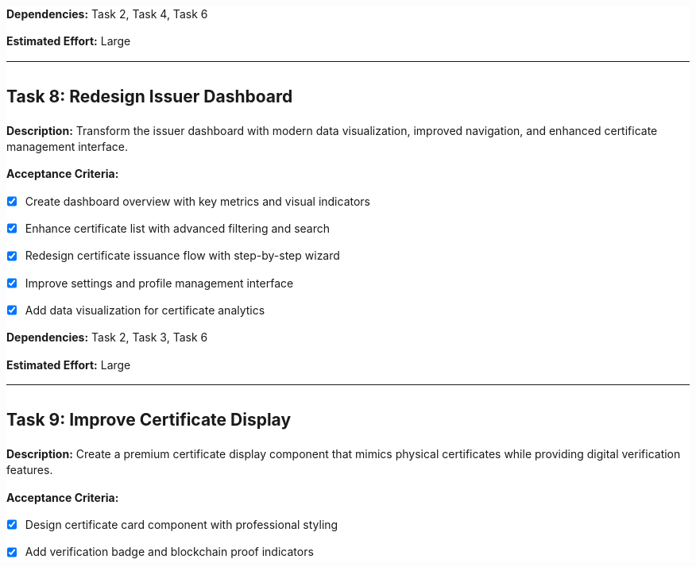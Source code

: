 



**Dependencies:** Task 2, Task 4, Task 6

**Estimated Effort:** Large

---

## Task 8: Redesign Issuer Dashboard

**Description:** Transform the issuer dashboard with modern data visualization, improved navigation, and enhanced certificate management interface.

**Acceptance Criteria:**
- [x] Create dashboard overview with key metrics and visual indicators






- [x] Enhance certificate list with advanced filtering and search






- [x] Redesign certificate issuance flow with step-by-step wizard








- [x] Improve settings and profile management interface






- [x] Add data visualization for certificate analytics




**Dependencies:** Task 2, Task 3, Task 6

**Estimated Effort:** Large

---

## Task 9: Improve Certificate Display

**Description:** Create a premium certificate display component that mimics physical certificates while providing digital verification features.

**Acceptance Criteria:**
- [x] Design certificate card component with professional styling



- [x] Add verification badge and blockchain proof indicators


